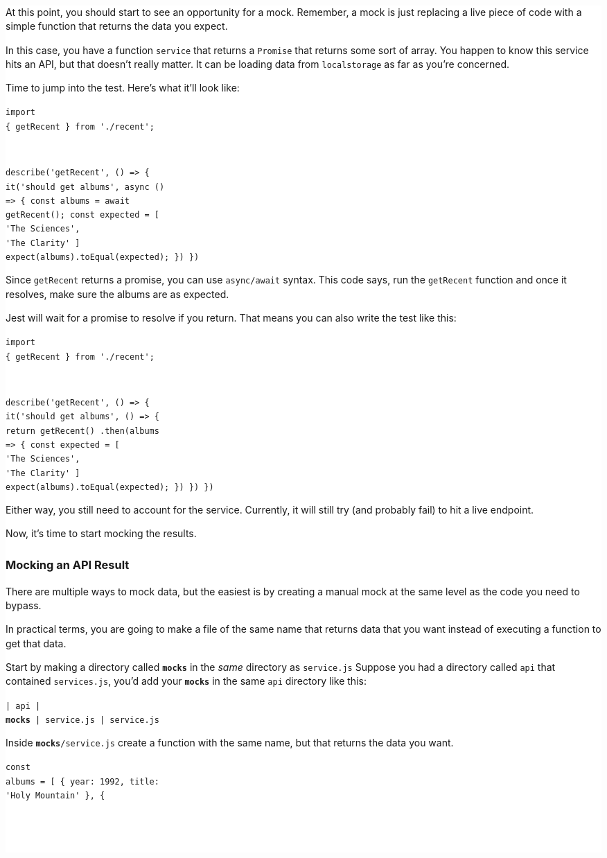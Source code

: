 </code></pre> <p>At this point, you should start to see an opportunity for a mock. Remember, a mock is just replacing a live piece of code with a simple function that returns the data you expect.</p> <p>In this case, you have a function <code class="md-code md-code-inline">service</code> that returns a <code class="md-code md-code-inline">Promise</code> that returns some sort of array. You happen to know this service hits an API, but that doesn&#x2019;t really matter. It can be loading data from <code class="md-code md-code-inline">localstorage</code> as far as you&#x2019;re concerned.</p> <p>Time to jump into the test. Here&#x2019;s what it&#x2019;ll look like:</p> <pre class="md-code-block"><code class="md-code md-lang-javascript">import { getRecent } from <span class="md-code-string">&apos;./recent&apos;</span>;

describe(<span class="md-code-string">&apos;getRecent&apos;</span>, () =&gt; {
  it(<span class="md-code-string">&apos;should get albums&apos;</span>, async () =&gt; {
    <span class="md-code-keyword">const</span> albums = await getRecent();
    <span class="md-code-keyword">const</span> expected = [
      <span class="md-code-string">&apos;The Sciences&apos;</span>,
      <span class="md-code-string">&apos;The Clarity&apos;</span>
    ]
    expect(albums).toEqual(expected);
  })
})
</code></pre> <p>Since <code class="md-code md-code-inline">getRecent</code> returns a promise, you can use <code class="md-code md-code-inline">async/await</code> syntax. This code says, run the <code class="md-code md-code-inline">getRecent</code> function and once it resolves, make sure the albums are as expected.</p> <p>Jest will wait for a promise to resolve if you return. That means you can also write the test like this:</p> <pre class="md-code-block"><code class="md-code md-lang-javascript">import { getRecent } from <span class="md-code-string">&apos;./recent&apos;</span>;

describe(<span class="md-code-string">&apos;getRecent&apos;</span>, () =&gt; {
  it(<span class="md-code-string">&apos;should get albums&apos;</span>, () =&gt; {
    <span class="md-code-keyword">return</span> getRecent()
      .then(albums =&gt; {
        <span class="md-code-keyword">const</span> expected = [
          <span class="md-code-string">&apos;The Sciences&apos;</span>,
          <span class="md-code-string">&apos;The Clarity&apos;</span>
        ]
        expect(albums).toEqual(expected);
      })
  })
})
</code></pre> <p>Either way, you still need to account for the service. Currently, it will still try (and probably fail) to hit a live endpoint.</p> <p>Now, it&#x2019;s time to start mocking the results.</p> <h3 id="mocking-an-api-result">Mocking an API Result</h3> <p>There are multiple ways to mock data, but the easiest is by creating a manual mock at the same level as the code you need to bypass.</p> <p>In practical terms, you are going to make a file of the same name that returns data that you want instead of executing a function to get that data.</p> <p>Start by making a directory called <code class="md-code md-code-inline">__mocks__</code> in the <em>same</em> directory as <code class="md-code md-code-inline">service.js</code> Suppose you had a directory called <code class="md-code md-code-inline">api</code> that contained <code class="md-code md-code-inline">services.js</code>, you&#x2019;d add your <code class="md-code md-code-inline">__mocks__</code> in the same <code class="md-code md-code-inline">api</code> directory like this:</p> <pre class="md-code-block"><code class="md-code">| api
  | __mocks__
    | service.js
  | service.js
</code></pre> <p>Inside <code class="md-code md-code-inline">__mocks__/service.js</code> create a function with the same name, but that returns the data you want.</p> <pre class="md-code-block"><code class="md-code md-lang-javascript"><span class="md-code-keyword">const</span> albums = [
  {
    year: <span class="md-code-number">1992</span>,
    title: <span class="md-code-string">&apos;Holy Mountain&apos;</span>
  },
  {